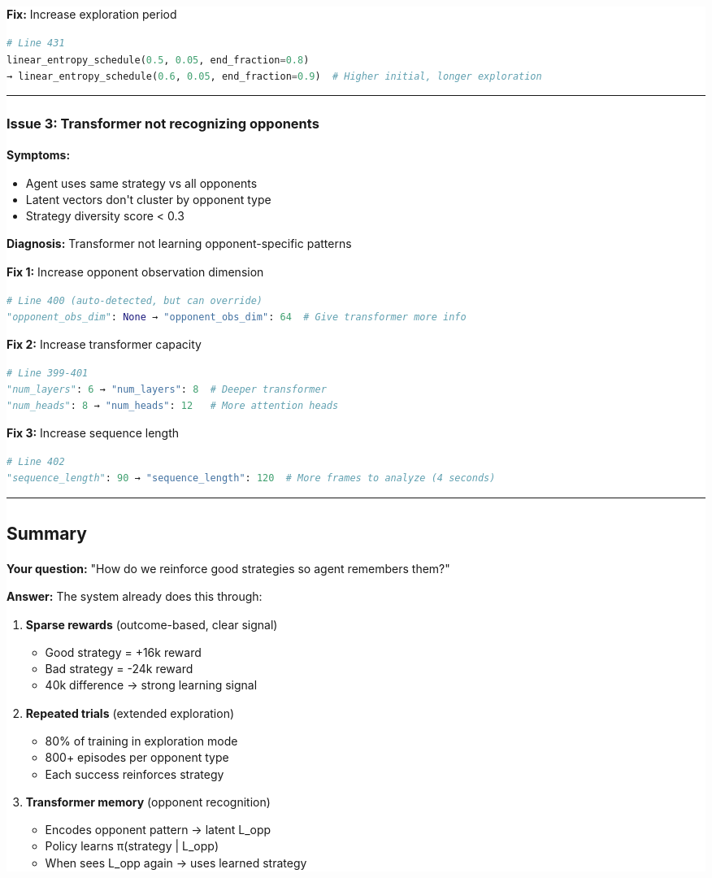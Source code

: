 **Fix:** Increase exploration period
```python
# Line 431
linear_entropy_schedule(0.5, 0.05, end_fraction=0.8)
→ linear_entropy_schedule(0.6, 0.05, end_fraction=0.9)  # Higher initial, longer exploration
```

---

### Issue 3: Transformer not recognizing opponents

**Symptoms:**
- Agent uses same strategy vs all opponents
- Latent vectors don't cluster by opponent type
- Strategy diversity score < 0.3

**Diagnosis:** Transformer not learning opponent-specific patterns

**Fix 1:** Increase opponent observation dimension
```python
# Line 400 (auto-detected, but can override)
"opponent_obs_dim": None → "opponent_obs_dim": 64  # Give transformer more info
```

**Fix 2:** Increase transformer capacity
```python
# Line 399-401
"num_layers": 6 → "num_layers": 8  # Deeper transformer
"num_heads": 8 → "num_heads": 12   # More attention heads
```

**Fix 3:** Increase sequence length
```python
# Line 402
"sequence_length": 90 → "sequence_length": 120  # More frames to analyze (4 seconds)
```

---

## Summary

**Your question:** "How do we reinforce good strategies so agent remembers them?"

**Answer:** The system already does this through:

1. **Sparse rewards** (outcome-based, clear signal)
   - Good strategy = +16k reward
   - Bad strategy = -24k reward
   - 40k difference → strong learning signal

2. **Repeated trials** (extended exploration)
   - 80% of training in exploration mode
   - 800+ episodes per opponent type
   - Each success reinforces strategy

3. **Transformer memory** (opponent recognition)
   - Encodes opponent pattern → latent L_opp
   - Policy learns π(strategy | L_opp)
   - When sees L_opp again → uses learned strategy
